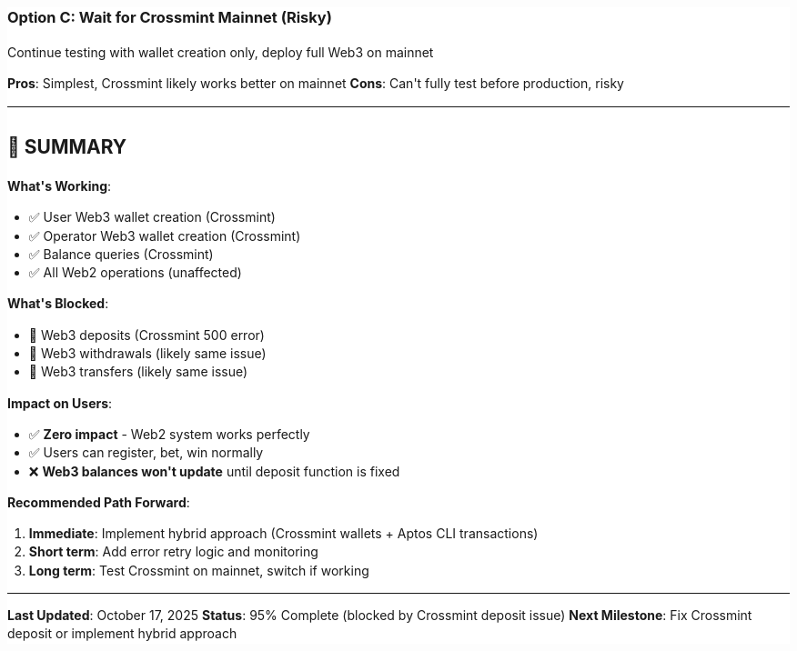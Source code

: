 ### **Option C: Wait for Crossmint Mainnet** (Risky)
Continue testing with wallet creation only, deploy full Web3 on mainnet

**Pros**: Simplest, Crossmint likely works better on mainnet
**Cons**: Can't fully test before production, risky

---

## 📝 **SUMMARY**

**What's Working**: 
- ✅ User Web3 wallet creation (Crossmint)
- ✅ Operator Web3 wallet creation (Crossmint)
- ✅ Balance queries (Crossmint)
- ✅ All Web2 operations (unaffected)

**What's Blocked**:
- 🔴 Web3 deposits (Crossmint 500 error)
- 🔴 Web3 withdrawals (likely same issue)
- 🔴 Web3 transfers (likely same issue)

**Impact on Users**:
- ✅ **Zero impact** - Web2 system works perfectly
- ✅ Users can register, bet, win normally
- ❌ **Web3 balances won't update** until deposit function is fixed

**Recommended Path Forward**:
1. **Immediate**: Implement hybrid approach (Crossmint wallets + Aptos CLI transactions)
2. **Short term**: Add error retry logic and monitoring
3. **Long term**: Test Crossmint on mainnet, switch if working

---

**Last Updated**: October 17, 2025
**Status**: 95% Complete (blocked by Crossmint deposit issue)
**Next Milestone**: Fix Crossmint deposit or implement hybrid approach


